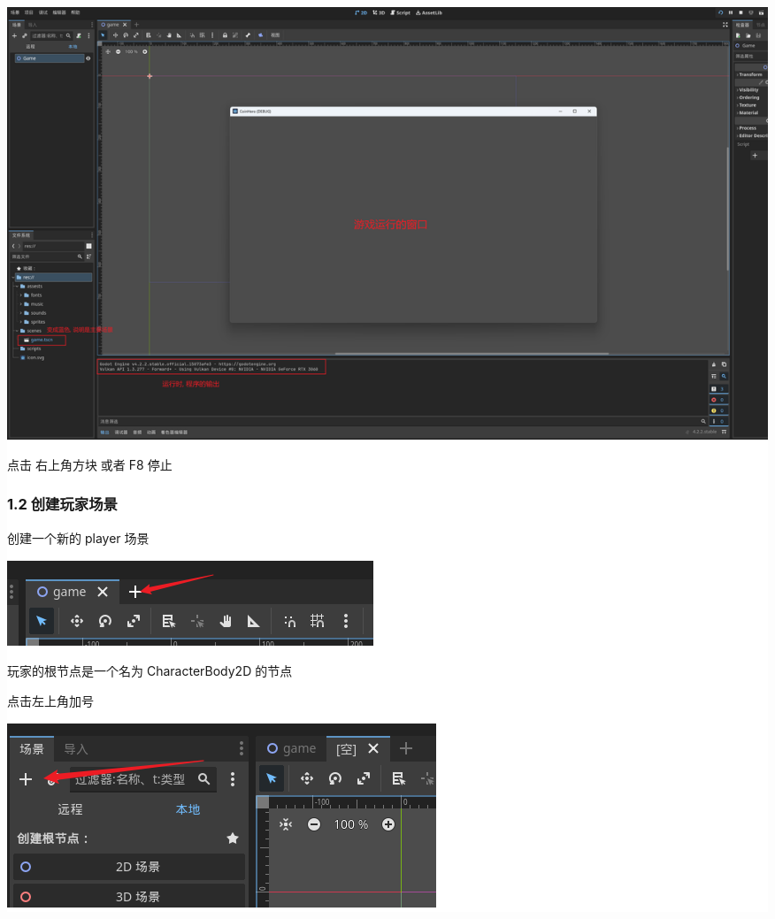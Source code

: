 ![image-20240520230747889](media/image-20240520230747889.png)



点击 右上角方块 或者 F8 停止

### 1.2 创建玩家场景

创建一个新的 player 场景

![image-20240520231351187](media/image-20240520231351187.png)



玩家的根节点是一个名为 CharacterBody2D 的节点

点击左上角加号

![image-20240520231532041](media/image-20240520231532041.png)
